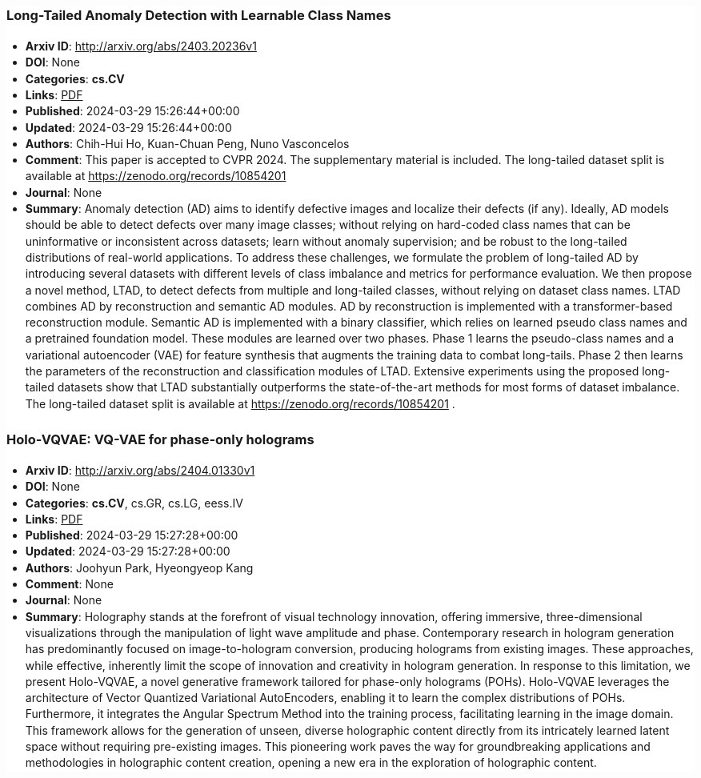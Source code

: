 

### Long-Tailed Anomaly Detection with Learnable Class Names
- **Arxiv ID**: http://arxiv.org/abs/2403.20236v1
- **DOI**: None
- **Categories**: **cs.CV**
- **Links**: [PDF](http://arxiv.org/pdf/2403.20236v1)
- **Published**: 2024-03-29 15:26:44+00:00
- **Updated**: 2024-03-29 15:26:44+00:00
- **Authors**: Chih-Hui Ho, Kuan-Chuan Peng, Nuno Vasconcelos
- **Comment**: This paper is accepted to CVPR 2024. The supplementary material is
  included. The long-tailed dataset split is available at
  https://zenodo.org/records/10854201
- **Journal**: None
- **Summary**: Anomaly detection (AD) aims to identify defective images and localize their defects (if any). Ideally, AD models should be able to detect defects over many image classes; without relying on hard-coded class names that can be uninformative or inconsistent across datasets; learn without anomaly supervision; and be robust to the long-tailed distributions of real-world applications. To address these challenges, we formulate the problem of long-tailed AD by introducing several datasets with different levels of class imbalance and metrics for performance evaluation. We then propose a novel method, LTAD, to detect defects from multiple and long-tailed classes, without relying on dataset class names. LTAD combines AD by reconstruction and semantic AD modules. AD by reconstruction is implemented with a transformer-based reconstruction module. Semantic AD is implemented with a binary classifier, which relies on learned pseudo class names and a pretrained foundation model. These modules are learned over two phases. Phase 1 learns the pseudo-class names and a variational autoencoder (VAE) for feature synthesis that augments the training data to combat long-tails. Phase 2 then learns the parameters of the reconstruction and classification modules of LTAD. Extensive experiments using the proposed long-tailed datasets show that LTAD substantially outperforms the state-of-the-art methods for most forms of dataset imbalance. The long-tailed dataset split is available at https://zenodo.org/records/10854201 .



### Holo-VQVAE: VQ-VAE for phase-only holograms
- **Arxiv ID**: http://arxiv.org/abs/2404.01330v1
- **DOI**: None
- **Categories**: **cs.CV**, cs.GR, cs.LG, eess.IV
- **Links**: [PDF](http://arxiv.org/pdf/2404.01330v1)
- **Published**: 2024-03-29 15:27:28+00:00
- **Updated**: 2024-03-29 15:27:28+00:00
- **Authors**: Joohyun Park, Hyeongyeop Kang
- **Comment**: None
- **Journal**: None
- **Summary**: Holography stands at the forefront of visual technology innovation, offering immersive, three-dimensional visualizations through the manipulation of light wave amplitude and phase. Contemporary research in hologram generation has predominantly focused on image-to-hologram conversion, producing holograms from existing images. These approaches, while effective, inherently limit the scope of innovation and creativity in hologram generation. In response to this limitation, we present Holo-VQVAE, a novel generative framework tailored for phase-only holograms (POHs). Holo-VQVAE leverages the architecture of Vector Quantized Variational AutoEncoders, enabling it to learn the complex distributions of POHs. Furthermore, it integrates the Angular Spectrum Method into the training process, facilitating learning in the image domain. This framework allows for the generation of unseen, diverse holographic content directly from its intricately learned latent space without requiring pre-existing images. This pioneering work paves the way for groundbreaking applications and methodologies in holographic content creation, opening a new era in the exploration of holographic content.
